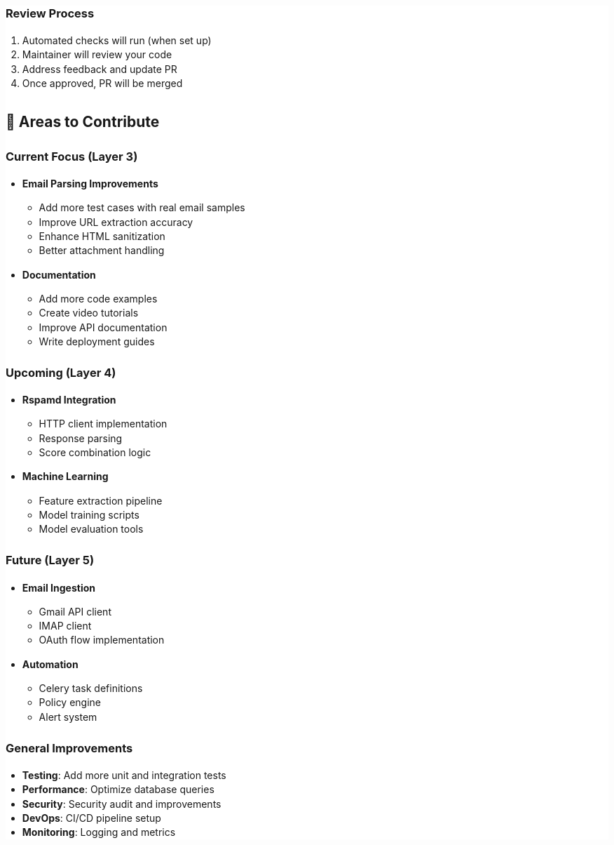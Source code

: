 ### Review Process

1. Automated checks will run (when set up)
2. Maintainer will review your code
3. Address feedback and update PR
4. Once approved, PR will be merged

## 🎯 Areas to Contribute

### Current Focus (Layer 3)

- **Email Parsing Improvements**
  - Add more test cases with real email samples
  - Improve URL extraction accuracy
  - Enhance HTML sanitization
  - Better attachment handling

- **Documentation**
  - Add more code examples
  - Create video tutorials
  - Improve API documentation
  - Write deployment guides

### Upcoming (Layer 4)

- **Rspamd Integration**
  - HTTP client implementation
  - Response parsing
  - Score combination logic

- **Machine Learning**
  - Feature extraction pipeline
  - Model training scripts
  - Model evaluation tools

### Future (Layer 5)

- **Email Ingestion**
  - Gmail API client
  - IMAP client
  - OAuth flow implementation

- **Automation**
  - Celery task definitions
  - Policy engine
  - Alert system

### General Improvements

- **Testing**: Add more unit and integration tests
- **Performance**: Optimize database queries
- **Security**: Security audit and improvements
- **DevOps**: CI/CD pipeline setup
- **Monitoring**: Logging and metrics

